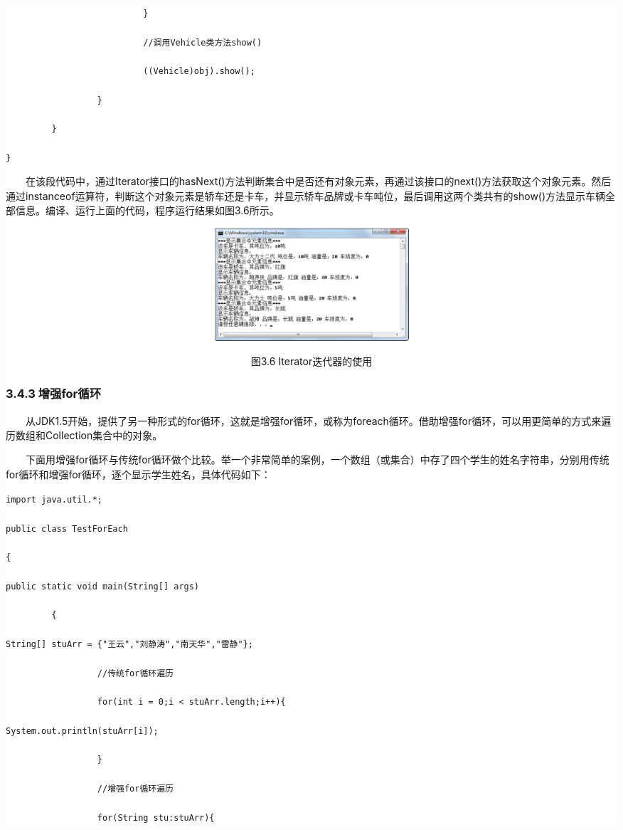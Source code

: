 ```
​                           }

​                           //调用Vehicle类方法show()

​                           ((Vehicle)obj).show();

​                  }

​         }

}
```


&emsp;&emsp;在该段代码中，通过Iterator接口的hasNext()方法判断集合中是否还有对象元素，再通过该接口的next()方法获取这个对象元素。然后通过instanceof运算符，判断这个对象元素是轿车还是卡车，并显示轿车品牌或卡车吨位，最后调用这两个类共有的show()方法显示车辆全部信息。编译、运行上面的代码，程序运行结果如图3.6所示。




<p align="center"><img src="./img/d3z/tu3.6.png" /></p>  
<p align="center">图3.6  Iterator迭代器的使用</p>  




### 3.4.3  增强for循环  

&emsp;&emsp;从JDK1.5开始，提供了另一种形式的for循环，这就是增强for循环，或称为foreach循环。借助增强for循环，可以用更简单的方式来遍历数组和Collection集合中的对象。

&emsp;&emsp;下面用增强for循环与传统for循环做个比较。举一个非常简单的案例，一个数组（或集合）中存了四个学生的姓名字符串，分别用传统for循环和增强for循环，逐个显示学生姓名，具体代码如下：


```
import java.util.*;

public class TestForEach

{

public static void main(String[] args) 

​         {

String[] stuArr = {"王云","刘静涛","南天华","雷静"};

​                  //传统for循环遍历

​                  for(int i = 0;i < stuArr.length;i++){

System.out.println(stuArr[i]);

​                  }

​                  //增强for循环遍历

​                  for(String stu:stuArr){

```